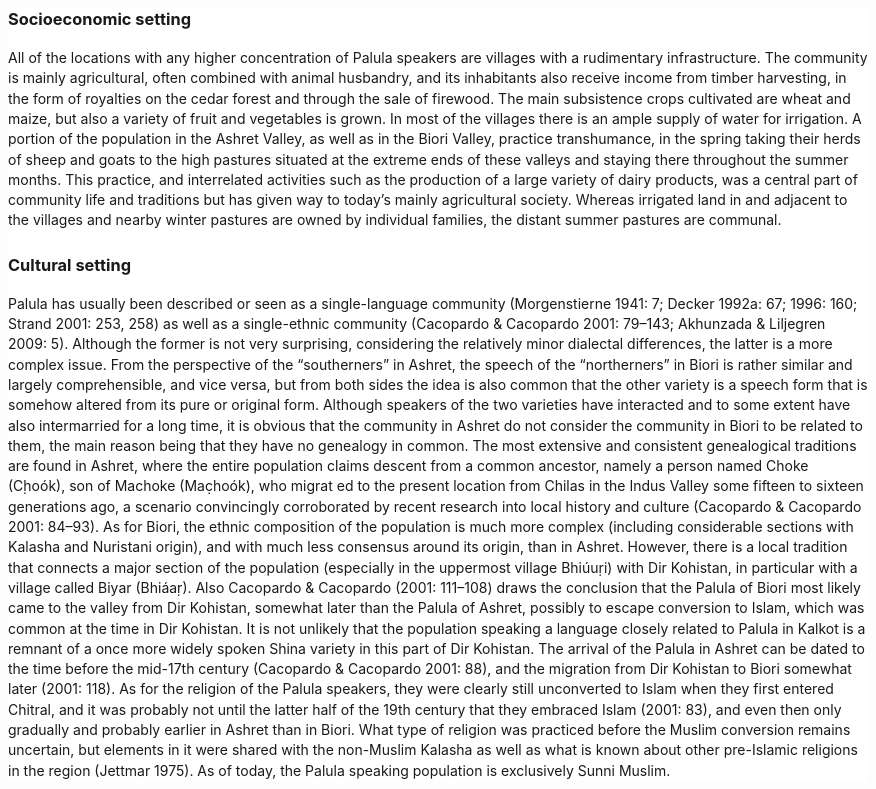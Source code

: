 <h3 id="socioeconomy">Socioeconomic setting</h3>
<p>All of the locations with any higher concentration of Palula speakers are villages with a rudimentary infrastructure. The community is mainly agricultural, often combined
with animal husbandry, and its inhabitants also receive income from timber harvesting, in the form of royalties on the cedar forest and through the sale of firewood. The main
subsistence crops cultivated are wheat and maize, but also a variety of fruit and vegetables is grown. In most of the villages there is an ample supply of water for irrigation.
A portion of the population in the Ashret Valley, as well as in the Biori Valley, practice transhumance, in the spring taking their herds of sheep and goats to the high
pastures situated at the extreme ends of these valleys and staying there throughout the summer months. This practice, and interrelated activities such as the production of a
large variety of dairy products, was a central part of community life and traditions but has given way to today’s mainly agricultural society. Whereas irrigated land in and
adjacent to the villages and nearby winter pastures are owned by individual families, the distant summer pastures are communal.</p>

<h3 id="culture">Cultural setting</h3>
<p>Palula has usually been described or seen as a single-language community (Morgenstierne 1941: 7; Decker 1992a: 67; 1996: 160; Strand 2001: 253, 258) as well as a
single-ethnic community (Cacopardo & Cacopardo 2001: 79–143; Akhunzada & Liljegren 2009: 5). Although the former is not very surprising, considering the relatively minor
dialectal differences, the latter is a more complex issue. From the perspective of the “southerners” in Ashret, the speech of the “northerners” in Biori is rather similar
and largely comprehensible, and vice versa, but from both sides the idea is also common that the other variety is a speech form that is somehow altered from its pure or
original form. Although speakers of the two varieties have interacted and to some extent have also intermarried for a long time, it is obvious that the community in Ashret do
not consider the community in Biori to be related to them, the main reason being that they have no genealogy in common. The most extensive and consistent genealogical
traditions are found in Ashret, where the entire population claims descent from a common ancestor, namely a person named Choke (C̣hoók), son of Machoke (Mac̣hoók), who migrat
ed to the present location from Chilas in the Indus Valley some fifteen to sixteen generations ago, a scenario convincingly corroborated by recent research into local history
and culture (Cacopardo & Cacopardo 2001: 84–93). As for Biori, the ethnic composition of the population is much more complex (including considerable sections with Kalasha
and Nuristani origin), and with much less consensus around its origin, than in Ashret. However, there is a local tradition that connects a major section of the population
(especially in the uppermost village Bhiúuṛi) with Dir Kohistan, in particular with a village called Biyar (Bhiáaṛ). Also Cacopardo & Cacopardo (2001: 111–108) draws the
conclusion that the Palula of Biori most likely came to the valley from Dir Kohistan, somewhat later than the Palula of Ashret, possibly to escape conversion to Islam, which
was common at the time in Dir Kohistan. It is not unlikely that the population speaking a language closely related to Palula in Kalkot is a remnant of a once more widely
spoken Shina variety in this part of Dir Kohistan. The arrival of the Palula in Ashret can be dated to the time before the mid-17th century (Cacopardo & Cacopardo 2001: 88),
and the migration from Dir Kohistan to Biori somewhat later (2001: 118). As for the religion of the Palula speakers, they were clearly still unconverted to Islam when they
first entered Chitral, and it was probably not until the latter half of the 19th century that they embraced Islam (2001: 83), and even then only gradually and probably earlier
in Ashret than in Biori. What type of religion was practiced before the Muslim conversion remains uncertain, but elements in it were shared with the non-Muslim Kalasha as well
as what is known about other pre-Islamic religions in the region (Jettmar 1975). As of today, the Palula speaking population is exclusively Sunni Muslim.</p>
